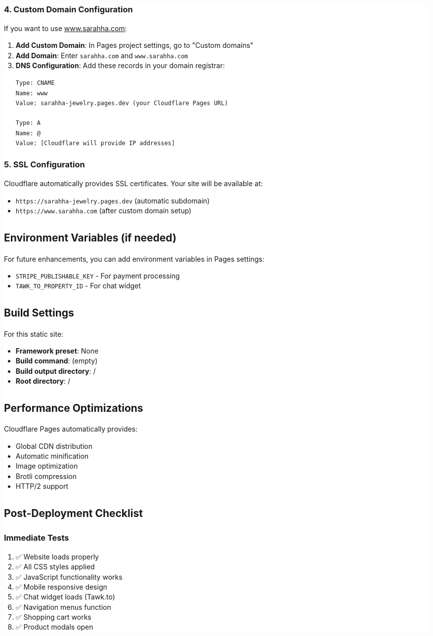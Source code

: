 ### 4. Custom Domain Configuration

If you want to use www.sarahha.com:

1. **Add Custom Domain**: In Pages project settings, go to "Custom domains"
2. **Add Domain**: Enter `sarahha.com` and `www.sarahha.com`
3. **DNS Configuration**: Add these records in your domain registrar:
   ```
   Type: CNAME
   Name: www
   Value: sarahha-jewelry.pages.dev (your Cloudflare Pages URL)
   
   Type: A
   Name: @
   Value: [Cloudflare will provide IP addresses]
   ```

### 5. SSL Configuration

Cloudflare automatically provides SSL certificates. Your site will be available at:
- `https://sarahha-jewelry.pages.dev` (automatic subdomain)
- `https://www.sarahha.com` (after custom domain setup)

## Environment Variables (if needed)

For future enhancements, you can add environment variables in Pages settings:
- `STRIPE_PUBLISHABLE_KEY` - For payment processing
- `TAWK_TO_PROPERTY_ID` - For chat widget

## Build Settings

For this static site:
- **Framework preset**: None
- **Build command**: (empty)
- **Build output directory**: /
- **Root directory**: /

## Performance Optimizations

Cloudflare Pages automatically provides:
- Global CDN distribution
- Automatic minification
- Image optimization
- Brotli compression
- HTTP/2 support

## Post-Deployment Checklist

### Immediate Tests
1. ✅ Website loads properly
2. ✅ All CSS styles applied
3. ✅ JavaScript functionality works
4. ✅ Mobile responsive design
5. ✅ Chat widget loads (Tawk.to)
6. ✅ Navigation menus function
7. ✅ Shopping cart works
8. ✅ Product modals open
